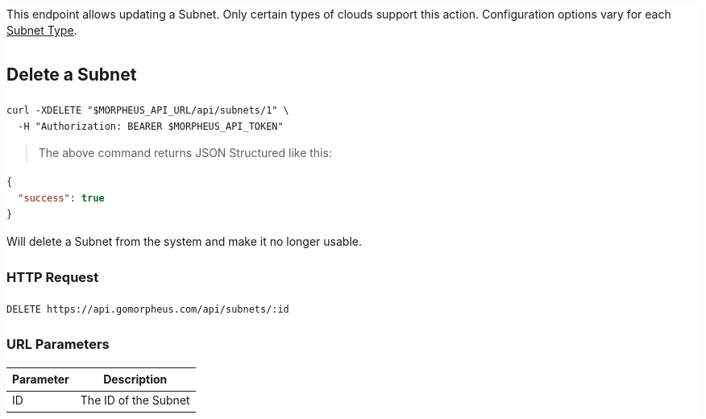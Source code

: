 This endpoint allows updating a Subnet.  Only certain types of clouds support this action. Configuration options vary for each [Subnet Type](#subnet-types).

## Delete a Subnet

```shell
curl -XDELETE "$MORPHEUS_API_URL/api/subnets/1" \
  -H "Authorization: BEARER $MORPHEUS_API_TOKEN"
```

> The above command returns JSON Structured like this:

```json
{
  "success": true
}
```

Will delete a Subnet from the system and make it no longer usable.

### HTTP Request

`DELETE https://api.gomorpheus.com/api/subnets/:id`

### URL Parameters

Parameter | Description
--------- | -----------
ID | The ID of the Subnet

